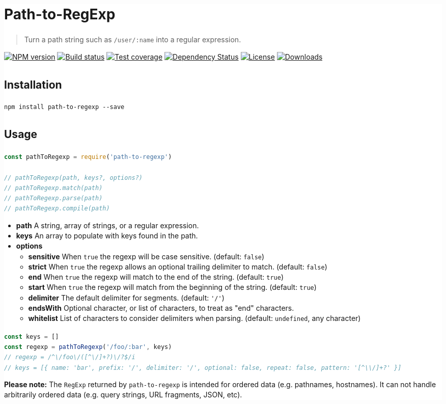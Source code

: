 # Path-to-RegExp

> Turn a path string such as `/user/:name` into a regular expression.

[![NPM version][npm-image]][npm-url]
[![Build status][travis-image]][travis-url]
[![Test coverage][coveralls-image]][coveralls-url]
[![Dependency Status][david-image]][david-url]
[![License][license-image]][license-url]
[![Downloads][downloads-image]][downloads-url]

## Installation

```
npm install path-to-regexp --save
```

## Usage

```javascript
const pathToRegexp = require('path-to-regexp')

// pathToRegexp(path, keys?, options?)
// pathToRegexp.match(path)
// pathToRegexp.parse(path)
// pathToRegexp.compile(path)
```

- **path** A string, array of strings, or a regular expression.
- **keys** An array to populate with keys found in the path.
- **options**
  - **sensitive** When `true` the regexp will be case sensitive. (default: `false`)
  - **strict** When `true` the regexp allows an optional trailing delimiter to match. (default: `false`)
  - **end** When `true` the regexp will match to the end of the string. (default: `true`)
  - **start** When `true` the regexp will match from the beginning of the string. (default: `true`)
  - **delimiter** The default delimiter for segments. (default: `'/'`)
  - **endsWith** Optional character, or list of characters, to treat as "end" characters.
  - **whitelist** List of characters to consider delimiters when parsing. (default: `undefined`, any character)

```javascript
const keys = []
const regexp = pathToRegexp('/foo/:bar', keys)
// regexp = /^\/foo\/([^\/]+?)\/?$/i
// keys = [{ name: 'bar', prefix: '/', delimiter: '/', optional: false, repeat: false, pattern: '[^\\/]+?' }]
```

**Please note:** The `RegExp` returned by `path-to-regexp` is intended for ordered data (e.g. pathnames, hostnames). It can not handle arbitrarily ordered data (e.g. query strings, URL fragments, JSON, etc).


[npm-image]: https://img.shields.io/npm/v/path-to-regexp.svg?style=flat
[npm-url]: https://npmjs.org/package/path-to-regexp
[travis-image]: https://img.shields.io/travis/pillarjs/path-to-regexp.svg?style=flat
[travis-url]: https://travis-ci.org/pillarjs/path-to-regexp
[coveralls-image]: https://img.shields.io/coveralls/pillarjs/path-to-regexp.svg?style=flat
[coveralls-url]: https://coveralls.io/r/pillarjs/path-to-regexp?branch=master
[david-image]: http://img.shields.io/david/pillarjs/path-to-regexp.svg?style=flat
[david-url]: https://david-dm.org/pillarjs/path-to-regexp
[license-image]: http://img.shields.io/npm/l/path-to-regexp.svg?style=flat
[license-url]: LICENSE.md
[downloads-image]: http://img.shields.io/npm/dm/path-to-regexp.svg?style=flat
[downloads-url]: https://npmjs.org/package/path-to-regexp